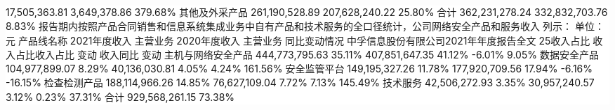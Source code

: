 17,505,363.81
3,649,378.86
379.68%
其他及外采产品
261,190,528.89
207,628,240.22
25.80%
合计
362,231,278.24
332,832,703.76
8.83%
报告期内按照产品合同销售和信息系统集成业务中自有产品和技术服务的全口径统计，公司网络安全产品和服务收入
列示：
单位：元
产品线名称
2021年度收入
主营业务
2020年度收入
主营业务
同比变动情况
中孚信息股份有限公司2021年年度报告全文
25收入占比
收入占比收入占比
变动
收入同比
变动
主机与网络安全产品
444,773,795.63
35.11%
407,851,647.35
41.12%
-6.01%
9.05%
数据安全产品
104,977,899.07
8.29%
40,136,030.81
4.05%
4.24%
161.56%
安全监管平台
149,195,327.26
11.78%
177,920,709.56
17.94%
-6.16%
-16.15%
检查检测产品
188,114,966.26
14.85%
76,627,109.04
7.72%
7.13%
145.49%
技术服务
42,506,272.93
3.35%
30,957,240.57
3.12%
0.23%
37.31%
合计
929,568,261.15
73.38%